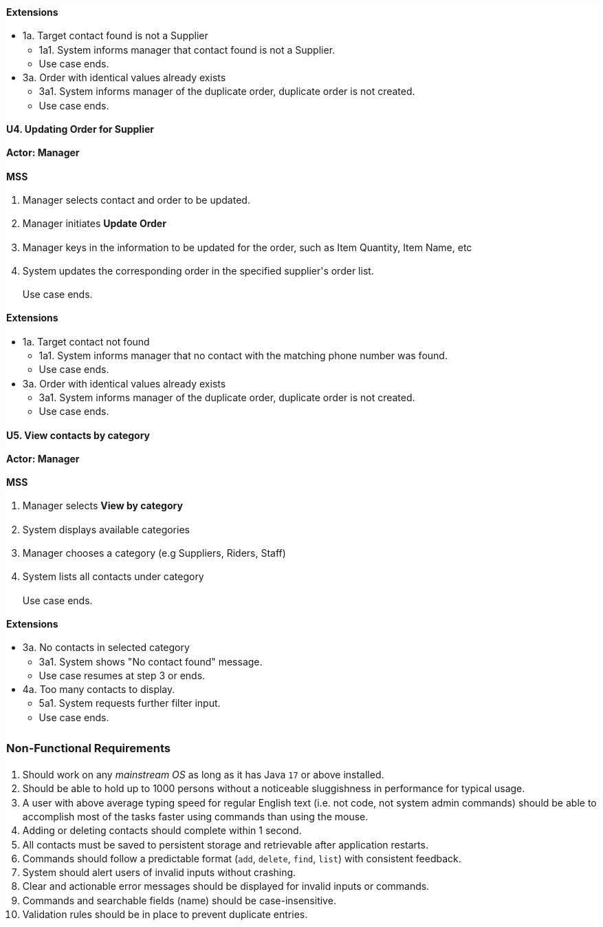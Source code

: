 **Extensions**

* 1a. Target contact found is not a Supplier
    * 1a1. System informs manager that contact found is not a Supplier.
    * Use case ends.
* 3a. Order with identical values already exists
    * 3a1. System informs manager of the duplicate order, duplicate order is not created.
    * Use case ends.

**U4. Updating Order for Supplier**

**Actor: Manager**

**MSS**

1. Manager selects contact and order to be updated.
2. Manager initiates **Update Order**
3. Manager keys in the information to be updated for the order, such as Item Quantity, Item Name, etc
4. System updates the corresponding order in the specified supplier's order list.

   Use case ends.

**Extensions**

* 1a. Target contact not found
    * 1a1. System informs manager that no contact with the matching phone number was found.
    * Use case ends.
* 3a. Order with identical values already exists
    * 3a1. System informs manager of the duplicate order, duplicate order is not created.
    * Use case ends.

**U5. View contacts by category**

**Actor: Manager**

**MSS**

1. Manager selects **View by category**
2. System displays available categories
3. Manager chooses a category (e.g Suppliers, Riders, Staff)
4. System lists all contacts under category

   Use case ends.

**Extensions**

* 3a. No contacts in selected category
    * 3a1. System shows "No contact found" message.
    * Use case resumes at step 3 or ends.
* 4a. Too many contacts to display.
    * 5a1. System requests further filter input.
    * Use case ends.


### Non-Functional Requirements

1.  Should work on any _mainstream OS_ as long as it has Java `17` or above installed.
2.  Should be able to hold up to 1000 persons without a noticeable sluggishness in performance for typical usage.
3.  A user with above average typing speed for regular English text (i.e. not code, not system admin commands) should be able to accomplish most of the tasks faster using commands than using the mouse.
4.  Adding or deleting contacts should complete within 1 second.
5.  All contacts must be saved to persistent storage and retrievable after application restarts.
6.  Commands should follow a predictable format (`add`, `delete`, `find`, `list`) with consistent feedback.
7.  System should alert users of invalid inputs without crashing.
8.  Clear and actionable error messages should be displayed for invalid inputs or commands.
9.  Commands and searchable fields (name) should be case-insensitive.
10. Validation rules should be in place to prevent duplicate entries.